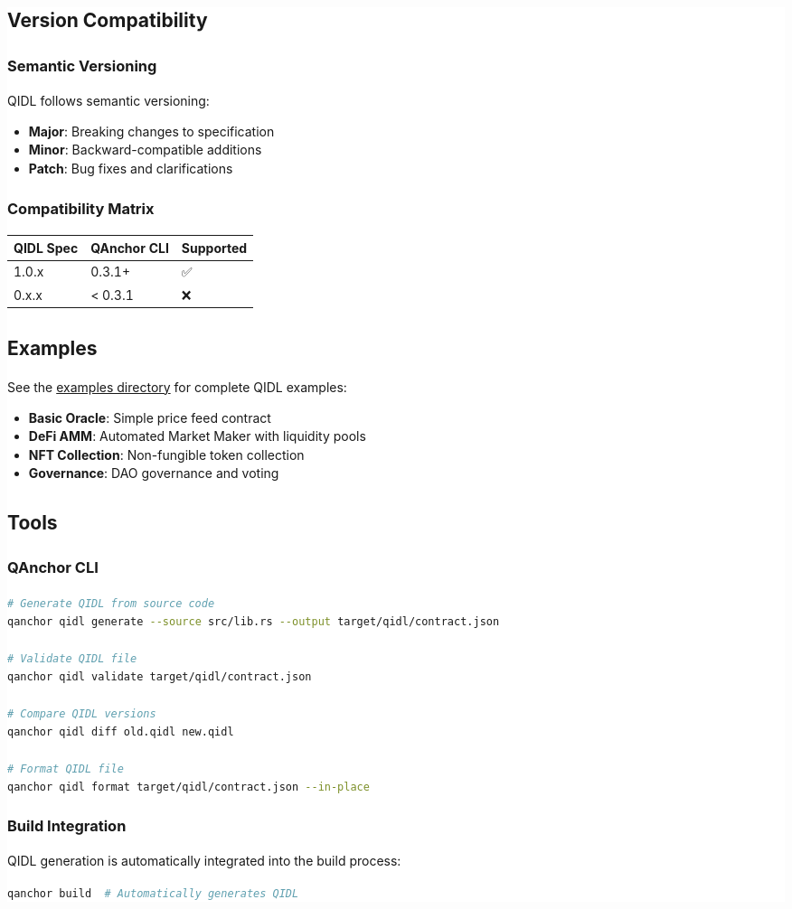 ## Version Compatibility

### Semantic Versioning

QIDL follows semantic versioning:
- **Major**: Breaking changes to specification
- **Minor**: Backward-compatible additions  
- **Patch**: Bug fixes and clarifications

### Compatibility Matrix

| QIDL Spec | QAnchor CLI | Supported |
|-----------|-------------|-----------|
| 1.0.x | 0.3.1+ | ✅ |
| 0.x.x | < 0.3.1 | ❌ |

## Examples

See the [examples directory](../src/templates/) for complete QIDL examples:

- **Basic Oracle**: Simple price feed contract
- **DeFi AMM**: Automated Market Maker with liquidity pools
- **NFT Collection**: Non-fungible token collection
- **Governance**: DAO governance and voting

## Tools

### QAnchor CLI

```bash
# Generate QIDL from source code
qanchor qidl generate --source src/lib.rs --output target/qidl/contract.json

# Validate QIDL file
qanchor qidl validate target/qidl/contract.json

# Compare QIDL versions
qanchor qidl diff old.qidl new.qidl

# Format QIDL file
qanchor qidl format target/qidl/contract.json --in-place
```

### Build Integration

QIDL generation is automatically integrated into the build process:

```bash
qanchor build  # Automatically generates QIDL
```
